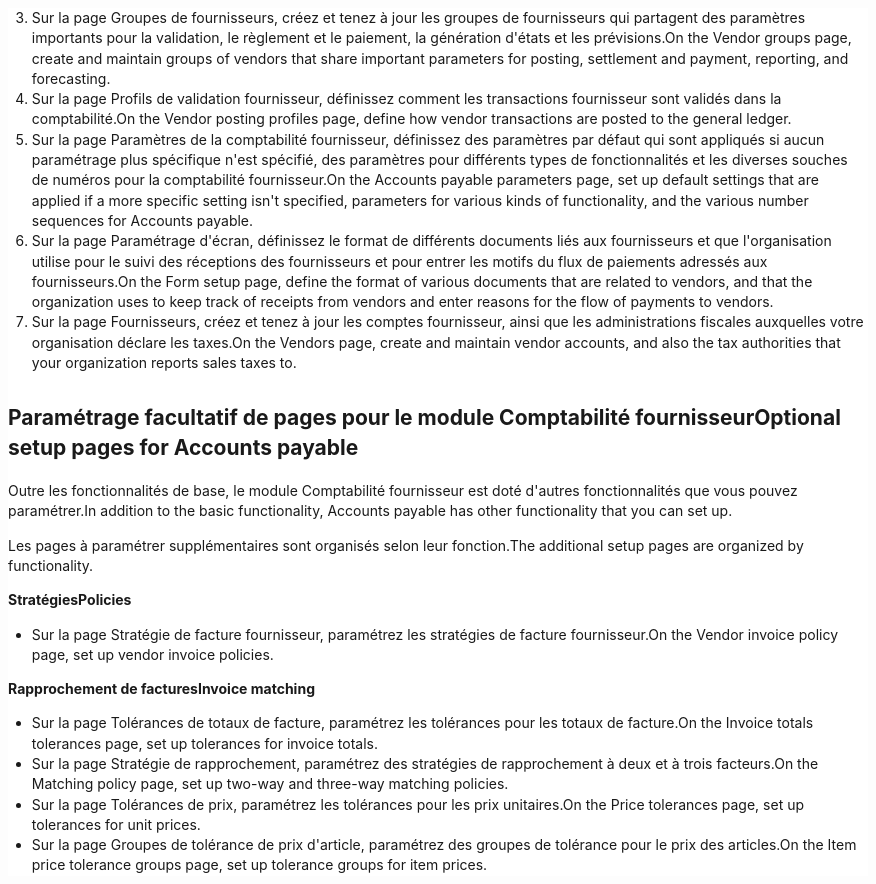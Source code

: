 3.  <span data-ttu-id="19bf1-121">Sur la page Groupes de fournisseurs, créez et tenez à jour les groupes de fournisseurs qui partagent des paramètres importants pour la validation, le règlement et le paiement, la génération d'états et les prévisions.</span><span class="sxs-lookup"><span data-stu-id="19bf1-121">On the Vendor groups page, create and maintain groups of vendors that share important parameters for posting, settlement and payment, reporting, and forecasting.</span></span>
4.  <span data-ttu-id="19bf1-122">Sur la page Profils de validation fournisseur, définissez comment les transactions fournisseur sont validés dans la comptabilité.</span><span class="sxs-lookup"><span data-stu-id="19bf1-122">On the Vendor posting profiles page, define how vendor transactions are posted to the general ledger.</span></span>
5.  <span data-ttu-id="19bf1-123">Sur la page Paramètres de la comptabilité fournisseur, définissez des paramètres par défaut qui sont appliqués si aucun paramétrage plus spécifique n'est spécifié, des paramètres pour différents types de fonctionnalités et les diverses souches de numéros pour la comptabilité fournisseur.</span><span class="sxs-lookup"><span data-stu-id="19bf1-123">On the Accounts payable parameters page, set up default settings that are applied if a more specific setting isn't specified, parameters for various kinds of functionality, and the various number sequences for Accounts payable.</span></span>
6.  <span data-ttu-id="19bf1-124">Sur la page Paramétrage d'écran, définissez le format de différents documents liés aux fournisseurs et que l'organisation utilise pour le suivi des réceptions des fournisseurs et pour entrer les motifs du flux de paiements adressés aux fournisseurs.</span><span class="sxs-lookup"><span data-stu-id="19bf1-124">On the Form setup page, define the format of various documents that are related to vendors, and that the organization uses to keep track of receipts from vendors and enter reasons for the flow of payments to vendors.</span></span>
7.  <span data-ttu-id="19bf1-125">Sur la page Fournisseurs, créez et tenez à jour les comptes fournisseur, ainsi que les administrations fiscales auxquelles votre organisation déclare les taxes.</span><span class="sxs-lookup"><span data-stu-id="19bf1-125">On the Vendors page, create and maintain vendor accounts, and also the tax authorities that your organization reports sales taxes to.</span></span>

## <a name="optional-setup-pages-for-accounts-payable"></a><span data-ttu-id="19bf1-126">Paramétrage facultatif de pages pour le module Comptabilité fournisseur</span><span class="sxs-lookup"><span data-stu-id="19bf1-126">Optional setup pages for Accounts payable</span></span>
<span data-ttu-id="19bf1-127">Outre les fonctionnalités de base, le module Comptabilité fournisseur est doté d'autres fonctionnalités que vous pouvez paramétrer.</span><span class="sxs-lookup"><span data-stu-id="19bf1-127">In addition to the basic functionality, Accounts payable has other functionality that you can set up.</span></span>

<span data-ttu-id="19bf1-128">Les pages à paramétrer supplémentaires sont organisés selon leur fonction.</span><span class="sxs-lookup"><span data-stu-id="19bf1-128">The additional setup pages are organized by functionality.</span></span>

<span data-ttu-id="19bf1-129">**Stratégies**</span><span class="sxs-lookup"><span data-stu-id="19bf1-129">**Policies**</span></span>
-   <span data-ttu-id="19bf1-130">Sur la page Stratégie de facture fournisseur, paramétrez les stratégies de facture fournisseur.</span><span class="sxs-lookup"><span data-stu-id="19bf1-130">On the Vendor invoice policy page, set up vendor invoice policies.</span></span>

<span data-ttu-id="19bf1-131">**Rapprochement de factures**</span><span class="sxs-lookup"><span data-stu-id="19bf1-131">**Invoice matching**</span></span>

-   <span data-ttu-id="19bf1-132">Sur la page Tolérances de totaux de facture, paramétrez les tolérances pour les totaux de facture.</span><span class="sxs-lookup"><span data-stu-id="19bf1-132">On the Invoice totals tolerances page, set up tolerances for invoice totals.</span></span>
-   <span data-ttu-id="19bf1-133">Sur la page Stratégie de rapprochement, paramétrez des stratégies de rapprochement à deux et à trois facteurs.</span><span class="sxs-lookup"><span data-stu-id="19bf1-133">On the Matching policy page, set up two-way and three-way matching policies.</span></span>
-   <span data-ttu-id="19bf1-134">Sur la page Tolérances de prix, paramétrez les tolérances pour les prix unitaires.</span><span class="sxs-lookup"><span data-stu-id="19bf1-134">On the Price tolerances page, set up tolerances for unit prices.</span></span>
-   <span data-ttu-id="19bf1-135">Sur la page Groupes de tolérance de prix d'article, paramétrez des groupes de tolérance pour le prix des articles.</span><span class="sxs-lookup"><span data-stu-id="19bf1-135">On the Item price tolerance groups page, set up tolerance groups for item prices.</span></span>
